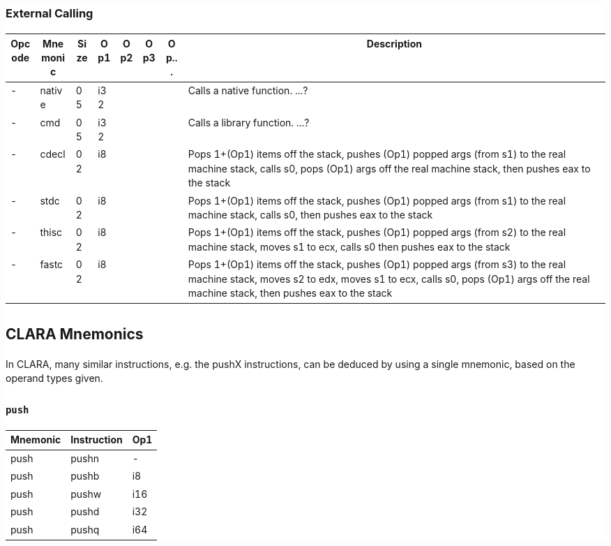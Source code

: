 ### External Calling
| Opcode | Mnemonic | Size       | Op1     | Op2   | Op3   | Op... | Description |
---------|----------|------------|---------|-------|-------|-------|-------------
| -      | native   | 05         | i32     |       |       |       | Calls a native function. ...?
| -      | cmd      | 05         | i32     |       |       |       | Calls a library function. ...?
| -      | cdecl    | 02         | i8      |       |       |       | Pops 1+(Op1) items off the stack, pushes (Op1) popped args (from s1) to the real machine stack, calls s0, pops (Op1) args off the real machine stack, then pushes eax to the stack
| -      | stdc     | 02         | i8      |       |       |       | Pops 1+(Op1) items off the stack, pushes (Op1) popped args (from s1) to the real machine stack, calls s0, then pushes eax to the stack
| -      | thisc    | 02         | i8      |       |       |       | Pops 1+(Op1) items off the stack, pushes (Op1) popped args (from s2) to the real machine stack, moves s1 to ecx, calls s0 then pushes eax to the stack
| -      | fastc    | 02         | i8      |       |       |       | Pops 1+(Op1) items off the stack, pushes (Op1) popped args (from s3) to the real machine stack, moves s2 to edx, moves s1 to ecx, calls s0, pops (Op1) args off the real machine stack, then pushes eax to the stack

## CLARA Mnemonics

In CLARA, many similar instructions, e.g. the pushX instructions, can be deduced by using a single mnemonic, based on the operand types given.

### `push`

| Mnemonic | Instruction | Op1 |
|----------|-------------|-----|
| push     | pushn       | -   |
| push     | pushb       | i8  |
| push     | pushw       | i16 |
| push     | pushd       | i32 |
| push     | pushq       | i64 |
